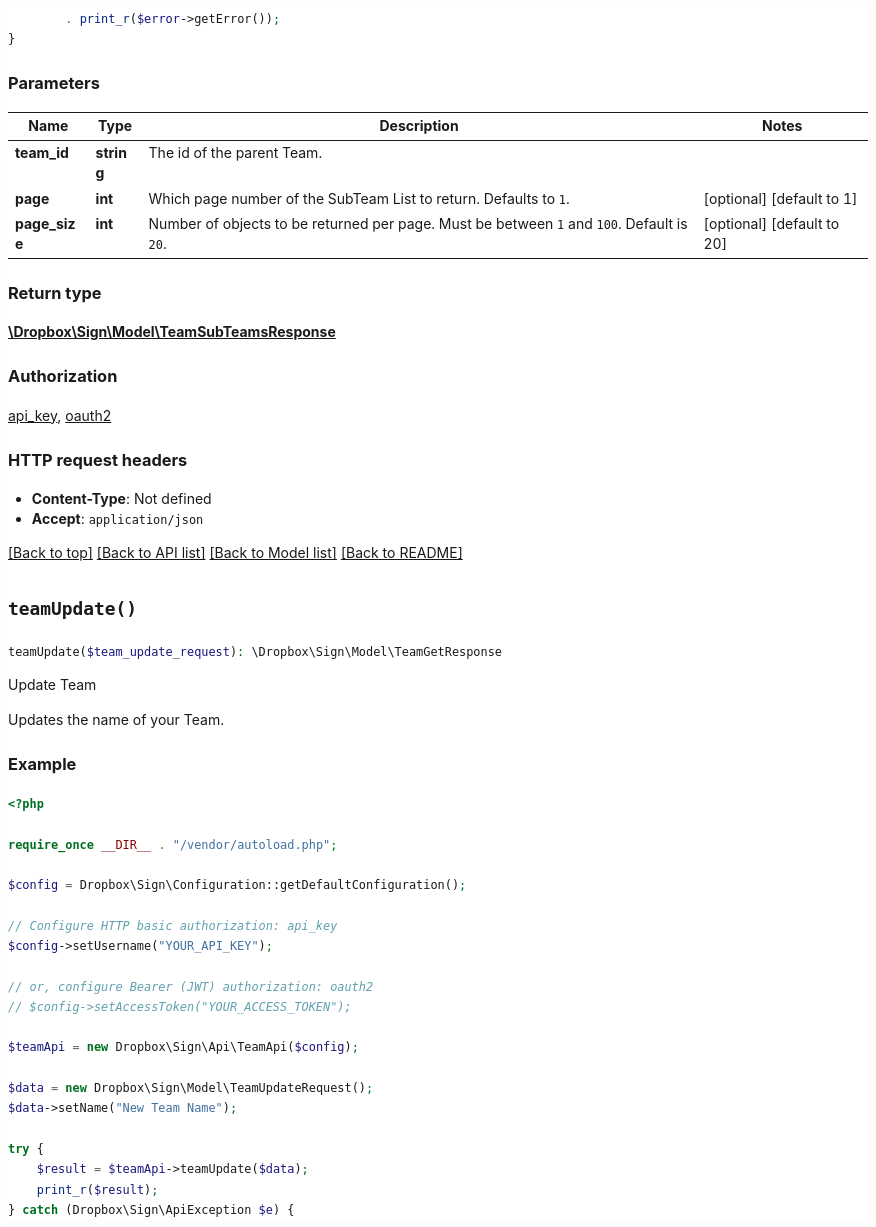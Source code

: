 ```php
        . print_r($error->getError());
}

```

### Parameters

|Name | Type | Description  | Notes |
| ------------- | ------------- | ------------- | ------------- |
| **team_id** | **string**| The id of the parent Team. | |
| **page** | **int**| Which page number of the SubTeam List to return. Defaults to `1`. | [optional] [default to 1] |
| **page_size** | **int**| Number of objects to be returned per page. Must be between `1` and `100`. Default is `20`. | [optional] [default to 20] |

### Return type

[**\Dropbox\Sign\Model\TeamSubTeamsResponse**](../Model/TeamSubTeamsResponse.md)

### Authorization

[api_key](../../README.md#api_key), [oauth2](../../README.md#oauth2)

### HTTP request headers

- **Content-Type**: Not defined
- **Accept**: `application/json`

[[Back to top]](#) [[Back to API list]](../../README.md#endpoints)
[[Back to Model list]](../../README.md#models)
[[Back to README]](../../README.md)

## `teamUpdate()`

```php
teamUpdate($team_update_request): \Dropbox\Sign\Model\TeamGetResponse
```

Update Team

Updates the name of your Team.

### Example

```php
<?php

require_once __DIR__ . "/vendor/autoload.php";

$config = Dropbox\Sign\Configuration::getDefaultConfiguration();

// Configure HTTP basic authorization: api_key
$config->setUsername("YOUR_API_KEY");

// or, configure Bearer (JWT) authorization: oauth2
// $config->setAccessToken("YOUR_ACCESS_TOKEN");

$teamApi = new Dropbox\Sign\Api\TeamApi($config);

$data = new Dropbox\Sign\Model\TeamUpdateRequest();
$data->setName("New Team Name");

try {
    $result = $teamApi->teamUpdate($data);
    print_r($result);
} catch (Dropbox\Sign\ApiException $e) {
```
